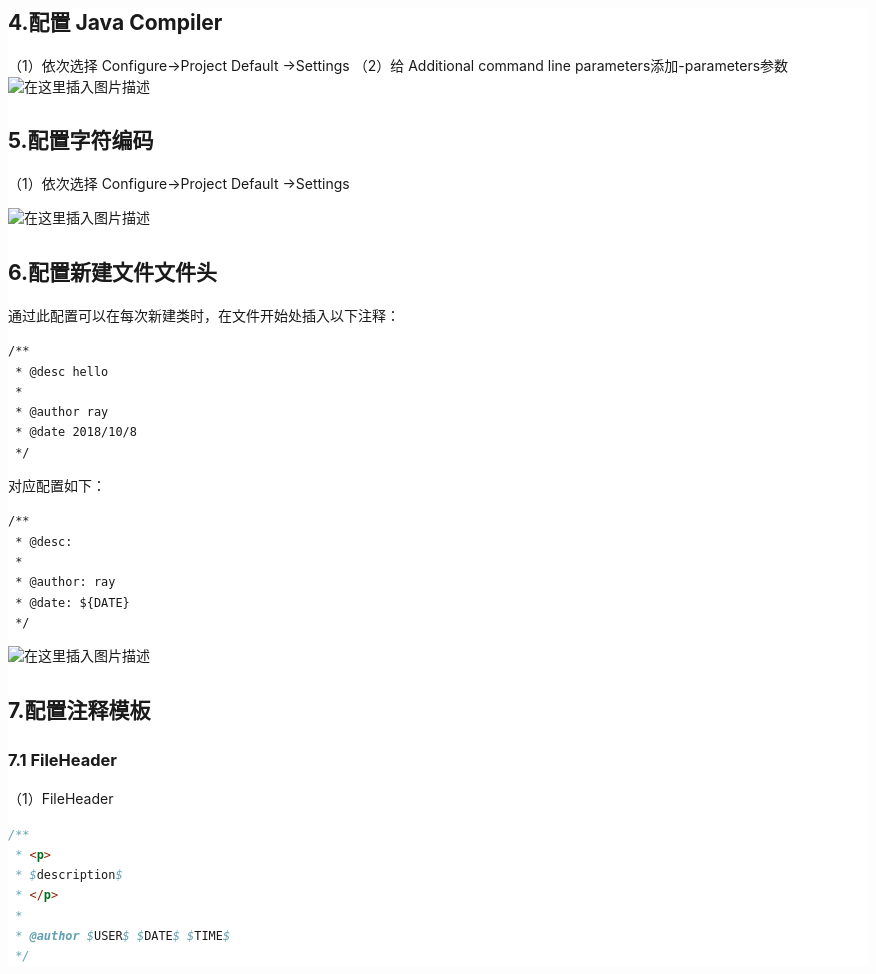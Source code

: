## 4.配置 Java Compiler
（1）依次选择 Configure->Project Default ->Settings
（2）给 Additional command line parameters添加-parameters参数
![在这里插入图片描述](https://img-blog.csdn.net/20181008140821394?watermark/2/text/aHR0cHM6Ly9ibG9nLmNzZG4ubmV0L3FxXzI2OTgxMzMz/font/5a6L5L2T/fontsize/400/fill/I0JBQkFCMA==/dissolve/70)

## 5.配置字符编码
（1）依次选择 Configure->Project Default ->Settings

![在这里插入图片描述](https://img-blog.csdn.net/20181008143501363?watermark/2/text/aHR0cHM6Ly9ibG9nLmNzZG4ubmV0L3FxXzI2OTgxMzMz/font/5a6L5L2T/fontsize/400/fill/I0JBQkFCMA==/dissolve/70)

## 6.配置新建文件文件头

通过此配置可以在每次新建类时，在文件开始处插入以下注释：

```
/**
 * @desc hello
 *
 * @author ray
 * @date 2018/10/8
 */
```

对应配置如下：
```
/**
 * @desc:
 * 
 * @author: ray
 * @date: ${DATE}
 */
```
![在这里插入图片描述](https://img-blog.csdn.net/20181008153131714?watermark/2/text/aHR0cHM6Ly9ibG9nLmNzZG4ubmV0L3FxXzI2OTgxMzMz/font/5a6L5L2T/fontsize/400/fill/I0JBQkFCMA==/dissolve/70)



## 7.配置注释模板

### 7.1 FileHeader

（1）FileHeader

```java
/**
 * <p>
 * $description$
 * </p>
 * 
 * @author $USER$ $DATE$ $TIME$
 */
```
